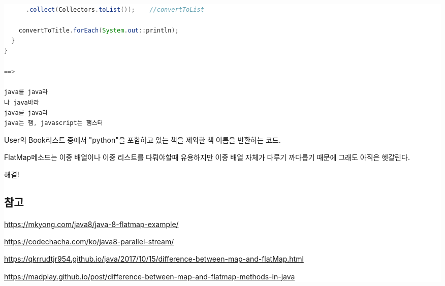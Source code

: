 ```java
      .collect(Collectors.toList());	//convertToList
    
    convertToTitle.forEach(System.out::println);
  }
}

==>
  
java를 java라
나 java바라
java를 java라
java는 햄, javascript는 햄스터
```

User의 Book리스트 중에서 "python"을 포함하고 있는 책을 제외한 책 이름을 반환하는 코드.

FlatMap메소드는 이중 배열이나 이중 리스트를 다뤄야할때 유용하지만 이중 배열 자체가 다루기 까다롭기 때문에 그래도 아직은 헷갈린다.

해결!



## 참고

https://mkyong.com/java8/java-8-flatmap-example/

https://codechacha.com/ko/java8-parallel-stream/

https://qkrrudtjr954.github.io/java/2017/10/15/difference-between-map-and-flatMap.html

https://madplay.github.io/post/difference-between-map-and-flatmap-methods-in-java